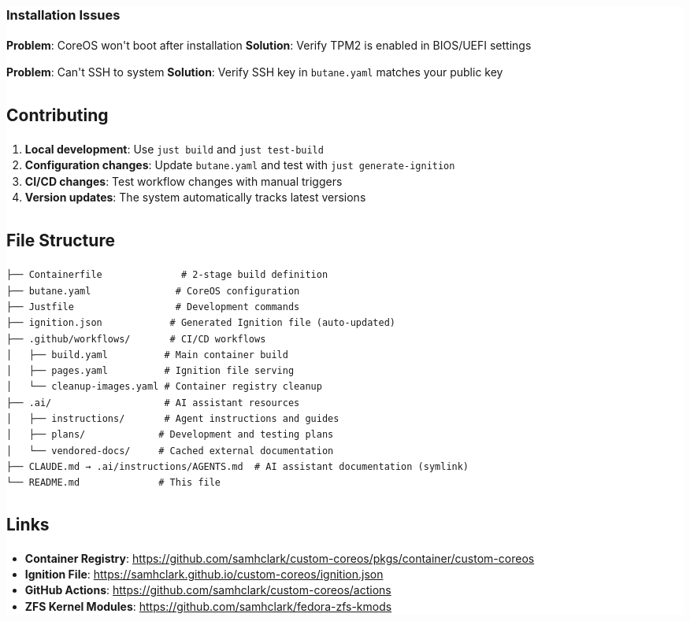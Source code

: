 ### Installation Issues

**Problem**: CoreOS won't boot after installation
**Solution**: Verify TPM2 is enabled in BIOS/UEFI settings

**Problem**: Can't SSH to system
**Solution**: Verify SSH key in `butane.yaml` matches your public key

## Contributing

1. **Local development**: Use `just build` and `just test-build`
2. **Configuration changes**: Update `butane.yaml` and test with `just generate-ignition`
3. **CI/CD changes**: Test workflow changes with manual triggers
4. **Version updates**: The system automatically tracks latest versions

## File Structure

```
├── Containerfile              # 2-stage build definition
├── butane.yaml               # CoreOS configuration
├── Justfile                  # Development commands
├── ignition.json            # Generated Ignition file (auto-updated)
├── .github/workflows/       # CI/CD workflows
│   ├── build.yaml          # Main container build
│   ├── pages.yaml          # Ignition file serving  
│   └── cleanup-images.yaml # Container registry cleanup
├── .ai/                    # AI assistant resources
│   ├── instructions/       # Agent instructions and guides
│   ├── plans/             # Development and testing plans
│   └── vendored-docs/     # Cached external documentation
├── CLAUDE.md → .ai/instructions/AGENTS.md  # AI assistant documentation (symlink)
└── README.md              # This file
```

## Links

- **Container Registry**: https://github.com/samhclark/custom-coreos/pkgs/container/custom-coreos
- **Ignition File**: https://samhclark.github.io/custom-coreos/ignition.json
- **GitHub Actions**: https://github.com/samhclark/custom-coreos/actions
- **ZFS Kernel Modules**: https://github.com/samhclark/fedora-zfs-kmods